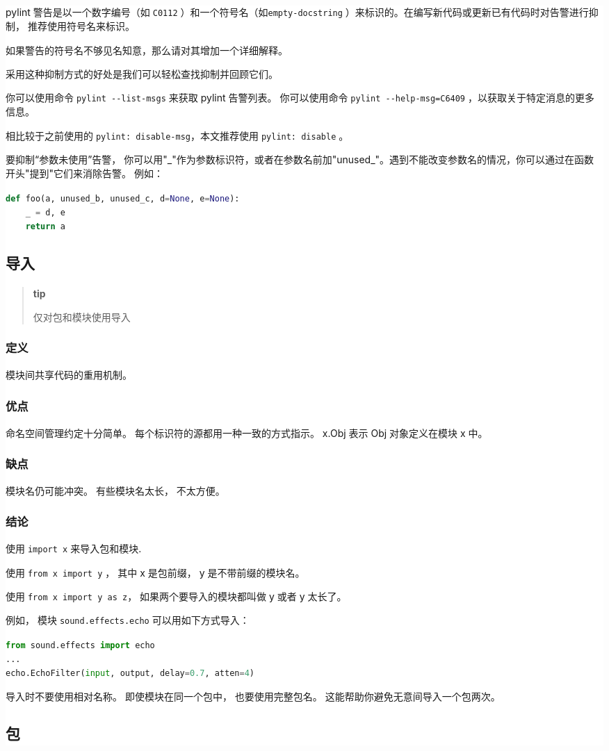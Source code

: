 pylint 警告是以一个数字编号（如 `C0112` ）和一个符号名（如`empty-docstring` ）来标识的。在编写新代码或更新已有代码时对告警进行抑制， 推荐使用符号名来标识。

如果警告的符号名不够见名知意，那么请对其增加一个详细解释。

采用这种抑制方式的好处是我们可以轻松查找抑制并回顾它们。

你可以使用命令 `pylint --list-msgs` 来获取 pylint 告警列表。
你可以使用命令 `pylint --help-msg=C6409` ，以获取关于特定消息的更多信息。

相比较于之前使用的 `pylint: disable-msg`，本文推荐使用
`pylint: disable` 。

要抑制“参数未使用”告警， 你可以用"\_"作为参数标识符，或者在参数名前加"unused\_"。遇到不能改变参数名的情况，你可以通过在函数开头"提到"它们来消除告警。
例如：

```python
def foo(a, unused_b, unused_c, d=None, e=None):
    _ = d, e
    return a
```

## 导入

> **tip**
>
> 仅对包和模块使用导入

### 定义
模块间共享代码的重用机制。

### 优点
命名空间管理约定十分简单。 每个标识符的源都用一种一致的方式指示。
    x.Obj 表示 Obj 对象定义在模块 x 中。

### 缺点
模块名仍可能冲突。 有些模块名太长， 不太方便。

### 结论
使用 `import x` 来导入包和模块.

使用 `from x import y` ， 其中 x 是包前缀， y 是不带前缀的模块名。

使用 `from x import y as z`， 如果两个要导入的模块都叫做 y 或者 y 太长了。

例如， 模块 `sound.effects.echo` 可以用如下方式导入：

```python
from sound.effects import echo
...
echo.EchoFilter(input, output, delay=0.7, atten=4)
```

导入时不要使用相对名称。 即使模块在同一个包中， 也要使用完整包名。
这能帮助你避免无意间导入一个包两次。

## 包
